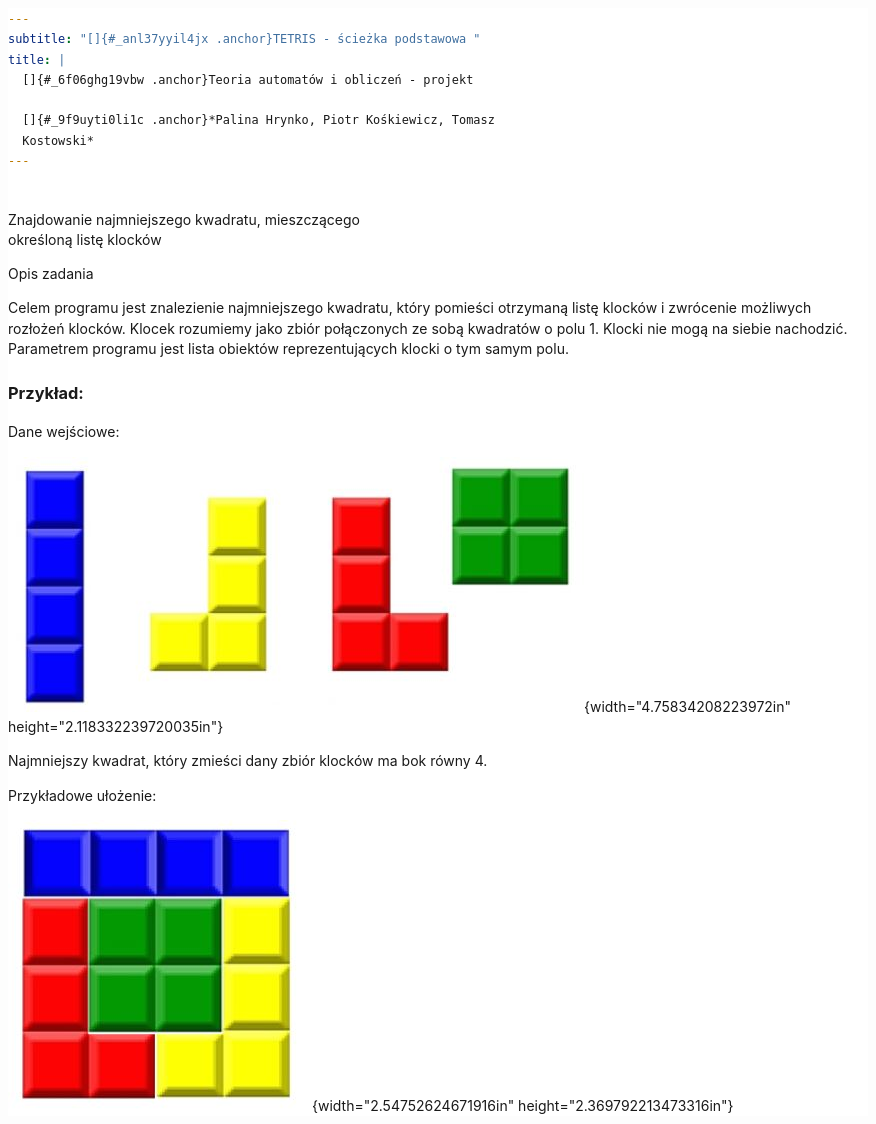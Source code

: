 ```yaml
---
subtitle: "[]{#_anl37yyil4jx .anchor}TETRIS - ścieżka podstawowa "
title: |
  []{#_6f06ghg19vbw .anchor}Teoria automatów i obliczeń - projekt

  []{#_9f9uyti0li1c .anchor}*Palina Hrynko, Piotr Kośkiewicz, Tomasz
  Kostowski*
---
```


# 

Znajdowanie najmniejszego kwadratu, mieszczącego\
określoną listę klocków

Opis zadania

Celem programu jest znalezienie najmniejszego kwadratu, który pomieści
otrzymaną listę klocków i zwrócenie możliwych rozłożeń klocków. Klocek
rozumiemy jako zbiór połączonych ze sobą kwadratów o polu 1. Klocki nie
mogą na siebie nachodzić.\
Parametrem programu jest lista obiektów reprezentujących klocki o tym
samym polu.

### Przykład:

Dane wejściowe:

![](media/image14.png){width="4.75834208223972in"
height="2.118332239720035in"}

Najmniejszy kwadrat, który zmieści dany zbiór klocków ma bok równy 4.

Przykładowe ułożenie:

![](media/image17.png){width="2.54752624671916in"
height="2.369792213473316in"}
